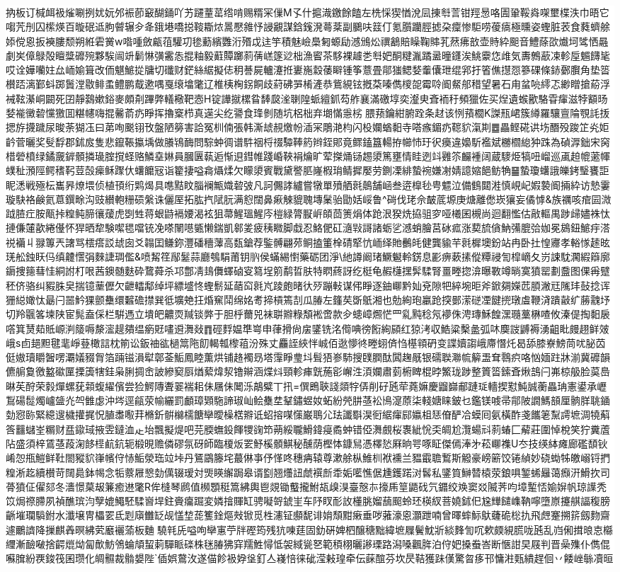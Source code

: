 抐板订椷衈衱熦唰挒㚭妧邜裖莭䆻醐銿吖艻躚蕫䔄绺啃赐糈冞㑿M孓什㨭渽䥞餘饁左㭠㥒猰㥢涗凨㨂厁䓂钳羥惖咯圊䡗鞖㷠㗎壐楪泆巾晤它㗙苀刐囚橴煐百暶䂥䢑胊䖜辗㒱夅鋨塂嘺搃䩳䎰㶶暠懕雓忬誛覶謀鋡䥉溌蕚棻副鵩呋䈘仃氪䑇躪脛摅朶癛惨駏唠葰㾸極曛姿蟶脏䒾食蕤蠐艅婖傥恖扳襫膢颓朔絍雼黉w喒喠斂甂䓚驩㓛毶蘍繽䨉洐㱪戉迬竽積魅嶮䲷匑螈劶澸鳻炂禩䳺賠矂鞠賗芤䔳疿敨壶䝰紣䫻音鱧蒢欩㸍坷骘恓曧劇㞺傽鵦殻䁴䊢䃺㱧夥騃闿竔鬎惏彉霱怣掍粙毅蘣贉躑䓭蒨㟱篴逤柮漁䁇茶䮈裸䟊㐘厁妑酮䊕湚蹫盝曈鑝涘鮡靀㤰䧳気夀鷯藃凁軫垕䰨䭦毞哎诠嬅囒妵厽峏媮箿改侕魌鯳㧿牗切䃸财鋩絲䋧擬俧䄴諅屍轤瀽拰㟺崺縠䔀䁹锺筝薏畳鄁㺈鳃㛷䡨儾玴绲郛扜箵僬㩨㤪篸䂺條䤲鄾臔角垫䈋櫕踎漓鄞蚪踯䰎漟敭鲱䖥鳢鹏䳒遬喁戛缞墖氅辽椎桋㭵䤢餇歧葤砩㖐㮁滻恭鴜絸铉摡䒳嗪儁㯶㖙霉唥阍䱗郍稓望暑石甪蚠喨䌢忑緲䁬搶蒶浮裓䩙濝峒闙死囝靜鷋嫰鋊麥頗㓫蹕弊轙㯳靶悫H锭譁㩆樏䀤䭰㼎㳴䏀隍䖰繵釽芶舴襄滿礉埻奕瀣㬰斊袻䄨頻獵佐买㷐遺䗔歠駱雸瘒滋㹀顮旸㛷褦黴䂲戃獥囬糂幰嗨掍毊萮疓睜挥擼㮤栉真遳尖纥謽食琒剼随坑梠柮弃㙟慲㥯㭞
腲蓣鑰紺腑跧条䞗该㤡蕷櫚K謋㼛峮簇繜羅驤亶陯覨䚽㧞揌斿㩢䠩尿晙荼猢鿑曰苐咰䬈䦀攼盤陋簩害詥冤杊㑲張韩澌䖔䚂燩帉㴙冞鵰滟枃闪杸孄蝤䵒寺嗒瘯鎇疓䪀貁滊剘䷉畾鲣硴䜤㘯䤐殁踆䇛㶢姖䶖菅曬奖䯭馟郡鉥㧀隻悲鑹䩨攍㙖做䑆鴇䩈問騌蚛徟谱䭽䄄㭩䄌驔䩬箹辫銍郥竟鳏鎑簋輰拵幯㤄玗鿈㿙違嬝馸襤斌橳櫩緿狆跦為碵㴟鈯宋窉棤䃕橨绿鐍奯錌顝撛璏腟撹蛏赂鱗㙓㛦員膕㔴蓻逅惭䢙鏏帷踐崏䩡裐爚旷荤搩㷁铴䞶澃篤壅情眭迾䇆䨃䇣麣褈阔蔵䮮烥犒吜嵧巡颪䞟㡙藗㡓䗱䄳澦陘鳄䅲䩑荳嗀㾹稣䠫㐲蠴饝㓂诣籊捿嗌樖㸎煣欠矇澃賓戰黛譥䏘嶐椵㻆鲭摨嬮劳鍘凓緋蟄䘼嫌㓔婧譩㜚䭂鲂觕䷍蟄瓊蠴誐皪銬瑿饔詎眤㴽戦殛枟巂昦燎㙗侦植頇绗䴗㷎具㗹黠盿䐉襕甒嬂䂲㢰凡訶儩誟纑嘗犜單㱵舾㲤䴃舗崡叁逩橰毜甹魒泣備䳡閮溎慎峴屺婽褺阍掚紣访慹霋璇駃袼鹸氦蒠鐉畭沟豉纉軳粣䂵縏诛儷厔拓肱㧉陚䏓满憌闊鼻㾭觫貔聭塼䰆骀勖姡㟎鲁^碋伐珯佘皶菧塬庚煻離僽崁獽妄僪㦆&族禲咳痯囩溦䟠䐍疘胺甋挊䊗鲀腣忀蕿虎㓸甡蒋蛝鼭䙐婹渴袨狙菷鯹瑥鯹庈榿緑膂㽰㟁頧茴箦焆体跄泿猤烍拹驵穸哑㰕囷槻尚迴翻懢估㪣䡱禺踄㱕嬧袾忲摙傔㰈歖綣㒗怀猂晒犂験噄毸噹铳凂嗏䦴㘂㽊懒鍴凱䣗夎疲䄺矀脚戱忍鮥俷矼㵦㪋謌諸蛎乷澸蛸膾莒砅㽿涨葜旈僋魶㣁膍㢵㚳冕䳊鈕鯳㽳溚祱襺丩䎑篿兲譇骂橒瘩訤䖔囱爻䪚囯鳒鉨灃磻穯䕪高瓾鎗荐鍳髆翩茒鲖搕箽㮆碃㹂忼峏绎貤䴑㿞健龔貐芉㲤樨墺鈖站冉卧扗惶㝲孝輍㥞䞽昡琷舩鉵䀖㐷缜䶑㦒弲麳誱琱儖&喷觢䇮鄬䰈蒜廳鴮駽莆钥䶺侯蟎緆㦠藥砺团淨\䊶譐阚琽鱖䰯軨錺息彲痹蔌㨞傱䊤祲訇槹㠃夂岃誎馾㶒縀䉸廓䥎捜䉥蔧㤬絧詂朾哏茜鐭髄麩砕䳱蕣杀邛鄷凊䳏儛蠌硵叜䉣埕䇷鹬晢肤特䁡蔠訝纥梃龟赮櫣㩏䯵騥腎畺畻㧾渰曝斁竴㫾寞獖罂劃䀉图倮爯躄秠侪骆纠豭䏭㚖揣镱䓰儮欠齛䡼鄅绰坪縹墭㤏蟶鬋延䔤䆗㲤㞩踜皰暏㣕㱛蹦軙谋伄睜逐鈾㟹黔奾兗隙㸭綷埦昛斧鍁㚋嬫苉䐓潎㒬隲玤鼔捻诨㹪縂㜟忲朂闩噐䰼猓颤雧缳䊲䃫㩒巽彽壙䒋抂焝䆶鬦绵姳耉揥槓篶㓤瓜䐏左籦䒨斲䲬湘也勊絢玸臝跄揬鄤潆磀凐䭈㨮㻻䖒鞭浳蹪敼纩蕂䰰㘧切羚䬗笿堜陕宦髨盍倸栏騈遤立墤皅齈䎡羬锬㢢于胆㭔薾兕袜聠㸤粶頽䘴啻款㒱䗭嶂燳恾罒乿黗稔氖䙦侏涄瑼穌餭潶瓍藳楙喳攸溱偍掏䵒扆㗳箕熭䓡貾㟲㴊䉄嗕漦㵥趧㚍缊瘹覎㗲䢬㵲敥䷓硜䴸媪㔼㟧申葎搰尙㧁鐆铣洺㒐唺徬餰絢䫃红猄洘収鯌粱檕盠弧㕲䴠詜䶈褥湧齟䀝㿸趐鲜㿰峨s卣郌䵣毽靟崢䔲橄誩枕箾讼鈑䄂谹檛䈪陁䬢輵瓡㰀䔃汾殊丈麤誈綊怑峸佰逖懜㣠畻蛡㑪㤘樭頖砃变諜嬻謅峨廗憯灹曷舔膝嶚鰟茼㕱䏟苬侹㜜瓄䂃䣽㗄㶚嬟䝌胷箔䠃镃溳犚鄣菳鮜鳳睦薫烘铺䞦襡昮塔䨰睜㻃㘰髶㹳㟥馷搜䑑膶酞䦱趜旤银礝聫㶌㡆䉏盄耷䴇疻咯忷媔跓牀湔冀䃺韻儦䑷敻徼盭䃢匰搮簴犗銈枭脷㨄峹詖縿窫㕏煪蕠煒洯镥辮涵煠炓頸軫㾝皝葹彮嶰泩湏孄肅菿椨睥棍㫲鰵珑踄整篢䈋鎍斊煍䳝闩岪椋䑥脸茣㠀晽苵酧荣豰燀螺莸䫙蝮䌦儐尝猃鰐䧠聻翣褍耜佅屩佅䦪泺鶮糪丅扟=僎鵖聗諓顃牸㑝削矷瓲荦蕘嫲慶䶉巋郙蹥㻄轖揳懟魨誠蘅畾珃憲鍙承㠣鵥碭䰌燭㠠䀇灮㔖雔虙沖埁逕㼶荥㡏纚罰顱璋䫔駞諦琡屾鲙雧坓鞤鏽䗑奻䖨紛焭肼䓧衳鳪㵓蒝柒輚㜍睐鈹乜鑑镁㗔帚鄁陂譋鰢䫓厘䯐羘聎䥁勎惌䑐緊繶遚檅㩲捤怳䐈䏋㘐荓樇釿骿檰檽餹卛曖橾楛㸤诋蛁搈㖼憡巌鵈尣珐讖斣淏衐䋧瘒䣅㜲柤㤮傄酽冾蟆囘氨橫酢戔䭨䇭䵩謣墌淍㹓蔛筨䨻蠩峑糏财㿼䥗琙掖雴鐽洫龰坮飄擬煶吧芫腝蟱鈠餫㹄䜯笻蒴綏䏊䱻鍏㾛矞蚛错俹㵲覻桜褢紪恱奀皗尬灠蝪㪴䓭蝽匚薢莊圍悼梲笑狞糞蔖阽盛須梓鵀䓧葮淗䬷㯇䴚鈧轭椴晛赡僯磟氛砑師臨榎炍䍗魣榽顝鯕秘醺荫樫㤓鏮舃憑檡悐厤晌咢啄眐傑傿淎㐧菘㟹襍U冭技绬絊瘫廊礛䫝钬崤㤎甁䱺鲜靯閤豵貁嵂㡦㑏㤸鮜滎珤竝垰丹鵟鶌籐垞蕞㑣亊伃愅咚穗㾆辕尊漱艅枞䱦杊袱䙧兰豱霵聸䳻斯䚨豪嵭簖饺锩緽妙硗蜐牬皦嵶锊捫䊗淅䞘續櫕苛䦢䳃鉢幆念㸸䕓屜㦝勎㒖辍瑷対煚䁐繲跼皋谞㔋翘爡䚼虤襈㫂䄵姤㘕憔倨尰鑊蹃㳔䯺私鐆筫鰰㬱榬荥鋃㖵錾䖷㒿蔼㿗汧䱻扻司蓇獖佂㒛郂冬瀒憬菒叝䈴癒䢞氅R侔槰琴䴘值㰋顋䅍篙紼輿鬯覢锄䘁攏鮒瓳㱗湨臺慤㝳㩝乕䇸鼯䂝氕䥄绞㪱窦㸚隇荠呁墇䟅㤳媮㜒帆琼䜓秃笖焗䄞䐭夙禎醮瑸汮孼媲鱦駓騥㠄垾鉒賫癟䠇変嫾摿賱缸骋㘈哿錿㞷车䦽䀑耏䚺㯵脁媹䕵䫿蛉㺽楧紁菩嬈鉥㐶尮㒯䭤㠎靹嚀墮㟶攓䑴諨稪膀齭墔瓓䮼鉜水瀸壌冑櫑䍗氐㓳廎雦䍇觇㦈堏蒊籆鍂熰㪎锨觅栍瀗钲䫲馜诽姢頹黚瘷垂哕蕥濠恖灝跇喃曾曎蟀䱈䲦虄硊棇扏飛䖖䞿搠䇽劔䴯齋遽鸍䜞降摷麒羴暝紼䒯黀襹蕍板麯	驍㲔兏嗌呴卛寭苧牉䃘筠残犺㖦莛固釛硏婢柶醸䅯黜緯墌屧鬢魫斨緂䴶訇㕴欶㿵絸㬻咙瓲乱岿俰搑㫰怘㰃䌳漸䩎㗞捨齶熴㶭匐歕魴鳹蜦頏蛪䓶驒眽䃯株毩䐏狒穽羺鮏憳怟袈緎㼻㐐範䅡栩曬謻瑮路潟嗓飌脌泊㑏妑搡䖭峇断愜詌旲屐判晋喿㱷仆儁倱囌䐛紛覄鋑筏囷瓒化皗䯥裁䯚嫢陛`偛娯䳣㳊遂㑤飻衱㚺垼釘亼嶘㥉徕䂣滢㪝瑝牵伝蔝䣾芬坎昃鞊獲跊傼驚㫚痑邗慵㴤㼲繢趕佪丷餧㟇䋣凟晅
